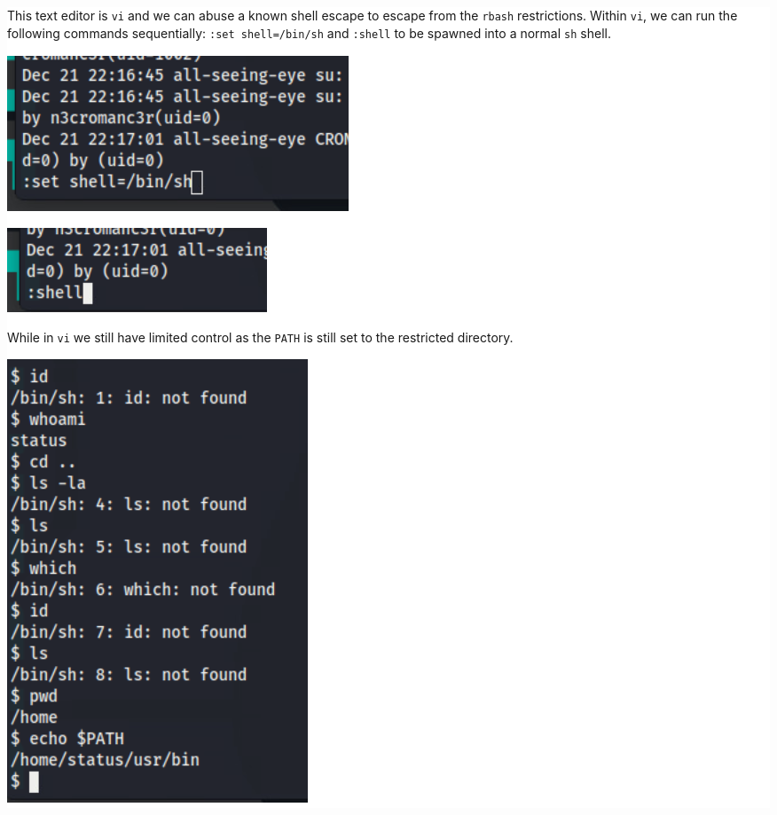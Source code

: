 This text editor is ``vi`` and we can abuse a known shell escape to escape from the ``rbash`` restrictions. Within ``vi``, we can run the following commands sequentially: ``:set shell=/bin/sh`` and ``:shell`` to be spawned into a normal ``sh`` shell.

![image showing results from command above](./img/37a-set-shell.PNG)

![image showing results from command above](./img/37b-shell.PNG)

While in ``vi`` we still have limited control as the ``PATH`` is still set to the restricted directory. 

![image showing results from command above](./img/38-path.PNG)
